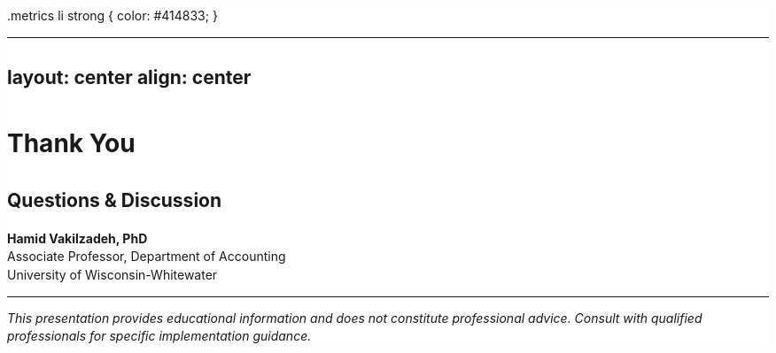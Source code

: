 .metrics li strong {
  color: #414833;
}
</style>

---
layout: center
align: center
---
# Thank You

## Questions & Discussion

**Hamid Vakilzadeh, PhD**  
Associate Professor, Department of Accounting  
University of Wisconsin-Whitewater


---

*This presentation provides educational information and does not constitute professional advice. Consult with qualified professionals for specific implementation guidance.*